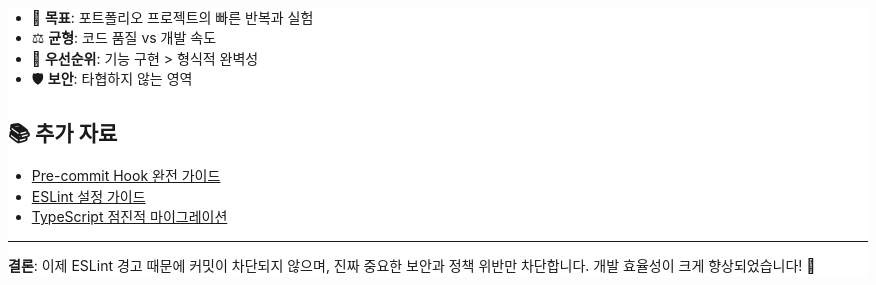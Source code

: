- 🎯 **목표**: 포트폴리오 프로젝트의 빠른 반복과 실험
- ⚖️ **균형**: 코드 품질 vs 개발 속도
- 🚀 **우선순위**: 기능 구현 > 형식적 완벽성
- 🛡️ **보안**: 타협하지 않는 영역

## 📚 추가 자료

- [Pre-commit Hook 완전 가이드](./pre-commit-optimization-guide.md)
- [ESLint 설정 가이드](./eslint-configuration-guide.md)
- [TypeScript 점진적 마이그레이션](./typescript-migration-guide.md)

---

**결론**: 이제 ESLint 경고 때문에 커밋이 차단되지 않으며, 진짜 중요한 보안과 정책 위반만 차단합니다. 개발 효율성이 크게 향상되었습니다! 🎉
